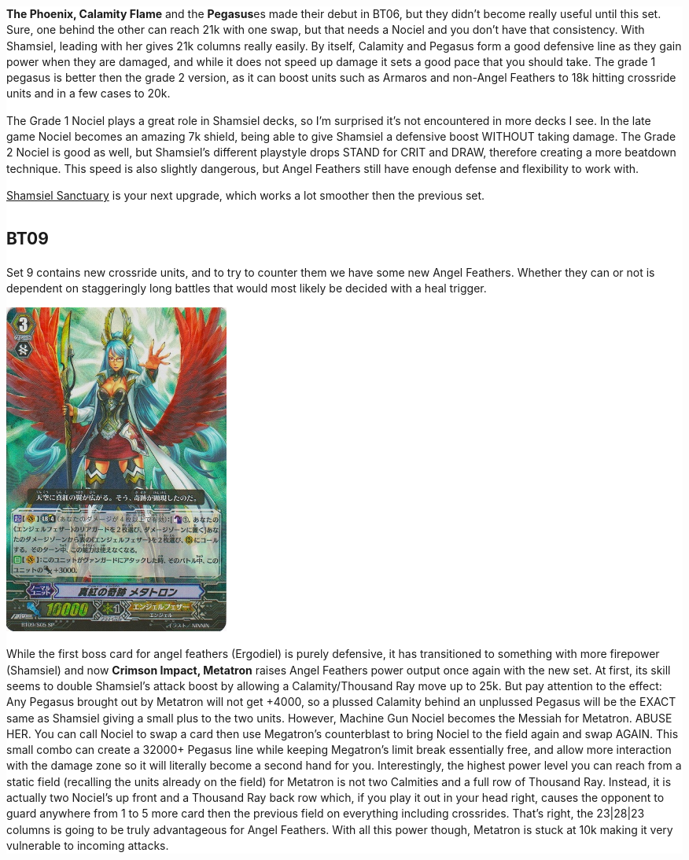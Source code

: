 <p><strong>The Phoenix, Calamity Flame</strong> and the <strong>Pegasus</strong>es made their debut in BT06, but they didn&#8217;t become really useful until this set. Sure, one behind the other can reach 21k with one swap, but that needs a Nociel and you don&#8217;t have that consistency. With Shamsiel, leading with her gives 21k columns really easily. By itself, Calamity and Pegasus form a good defensive line as they gain power when they are damaged, and while it does not speed up damage it sets a good pace that you should take. The grade 1 pegasus is better then the grade 2 version, as it can boost units such as Armaros and non-Angel Feathers to 18k hitting crossride units and in a few cases to 20k.</p>
<p>The Grade 1 Nociel plays a great role in Shamsiel decks, so I&#8217;m surprised it&#8217;s not encountered in more decks I see. In the late game Nociel becomes an amazing 7k shield, being able to give Shamsiel a defensive boost WITHOUT taking damage. The Grade 2 Nociel is good as well, but Shamsiel&#8217;s different playstyle drops STAND for CRIT and DRAW, therefore creating a more beatdown technique. This speed is also slightly dangerous, but Angel Feathers still have enough defense and flexibility to work with.</p>
<p><a title="Shamsiel Sancturary" href="../shamsiel/">Shamsiel Sanctuary</a> is your next upgrade, which works a lot smoother then the previous set.</p>
<h2>BT09</h2>
<p>Set 9 contains new crossride units, and to try to counter them we have some new Angel Feathers. Whether they can or not is dependent on staggeringly long battles that would most likely be decided with a heal trigger.</p>

![Crimson Impact, Metatron](/cfvg/image/BT09-S05.png)

<p><strong></strong>While the first boss card for angel feathers (Ergodiel) is purely defensive, it has transitioned to something with more firepower (Shamsiel) and now <strong>Crimson Impact, Metatron</strong> raises Angel Feathers power output once again with the new set. At first, its skill seems to double Shamsiel&#8217;s attack boost by allowing a Calamity/Thousand Ray move up to 25k. But pay attention to the effect: Any Pegasus brought out by Metatron will not get +4000, so a plussed Calamity behind an unplussed Pegasus will be the EXACT same as Shamsiel giving a small plus to the two units. However, Machine Gun Nociel becomes the Messiah for Metatron. ABUSE HER. You can call Nociel to swap a card then use Megatron&#8217;s counterblast to bring Nociel to the field again and swap AGAIN. This small combo can create a 32000+ Pegasus line while keeping Megatron&#8217;s limit break essentially free, and allow more interaction with the damage zone so it will literally become a second hand for you. Interestingly, the highest power level you can reach from a static field (recalling the units already on the field)  for Metatron is not two Calmities and a full row of Thousand Ray. Instead, it is actually two Nociel&#8217;s up front and a Thousand Ray back row which, if you play it out in your head right, causes the opponent to guard anywhere from 1 to 5 more card then the previous field on everything including crossrides. That&#8217;s right, the 23|28|23 columns is going to be truly advantageous for Angel Feathers. With all this power though, Metatron is stuck at 10k making it very vulnerable to incoming attacks.</p>